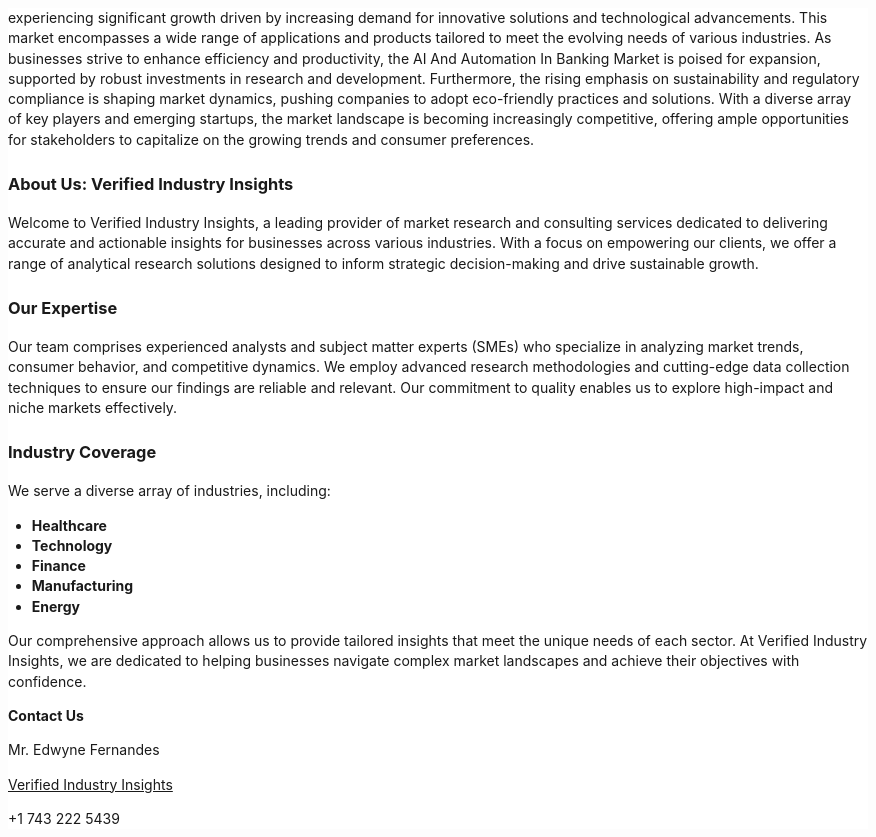 experiencing significant growth driven by increasing demand for innovative solutions and technological advancements. This market encompasses a wide range of applications and products tailored to meet the evolving needs of various industries. As businesses strive to enhance efficiency and productivity, the AI And Automation In Banking Market is poised for expansion, supported by robust investments in research and development. Furthermore, the rising emphasis on sustainability and regulatory compliance is shaping market dynamics, pushing companies to adopt eco-friendly practices and solutions. With a diverse array of key players and emerging startups, the market landscape is becoming increasingly competitive, offering ample opportunities for stakeholders to capitalize on the growing trends and consumer preferences.</p><h3>About Us: Verified Industry Insights</h3><p>Welcome to Verified Industry Insights, a leading provider of market research and consulting services dedicated to delivering accurate and actionable insights for businesses across various industries. With a focus on empowering our clients, we offer a range of analytical research solutions designed to inform strategic decision-making and drive sustainable growth.</p><h3>Our Expertise</h3><p>Our team comprises experienced analysts and subject matter experts (SMEs) who specialize in analyzing market trends, consumer behavior, and competitive dynamics. We employ advanced research methodologies and cutting-edge data collection techniques to ensure our findings are reliable and relevant. Our commitment to quality enables us to explore high-impact and niche markets effectively.</p><h3>Industry Coverage</h3><p>We serve a diverse array of industries, including:</p><ul><li><strong>Healthcare</strong></li><li><strong>Technology</strong></li><li><strong>Finance</strong></li><li><strong>Manufacturing</strong></li><li><strong>Energy</strong></li></ul><p>Our comprehensive approach allows us to provide tailored insights that meet the unique needs of each sector. At Verified Industry Insights, we are dedicated to helping businesses navigate complex market landscapes and achieve their objectives with confidence.</p><p><strong>Contact Us</strong></p><p>Mr. Edwyne Fernandes</p><p><a href="https://www.verifiedindustryinsights.com/">Verified Industry Insights</a></p><p>+1 743 222 5439</p>
